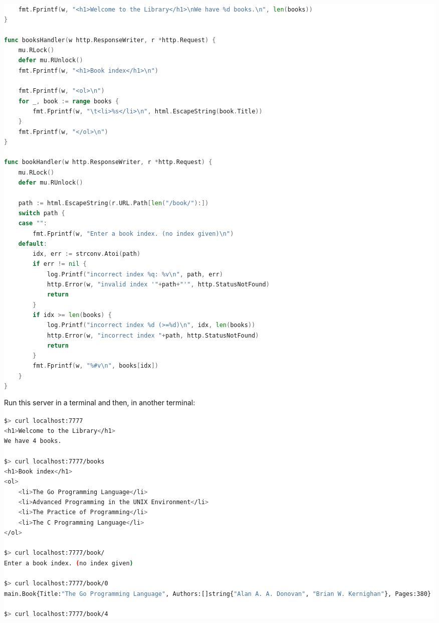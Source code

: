 ```go
	fmt.Fprintf(w, "<h1>Welcome to the Library</h1>\nWe have %d books.\n", len(books))
}

func booksHandler(w http.ResponseWriter, r *http.Request) {
	mu.RLock()
	defer mu.RUnlock()
	fmt.Fprintf(w, "<h1>Book index</h1>\n")

	fmt.Fprintf(w, "<ol>\n")
	for _, book := range books {
		fmt.Fprintf(w, "\t<li>%s</li>\n", html.EscapeString(book.Title))
	}
	fmt.Fprintf(w, "</ol>\n")
}

func bookHandler(w http.ResponseWriter, r *http.Request) {
	mu.RLock()
	defer mu.RUnlock()

	path := html.EscapeString(r.URL.Path[len("/book/"):])
	switch path {
	case "":
		fmt.Fprintf(w, "Enter a book index. (no index given)\n")
	default:
		idx, err := strconv.Atoi(path)
		if err != nil {
			log.Printf("incorrect index %q: %v\n", path, err)
			http.Error(w, "invalid index '"+path+"'", http.StatusNotFound)
			return
		}
		if idx >= len(books) {
			log.Printf("incorrect index %d (>=%d)\n", idx, len(books))
			http.Error(w, "incorrect index "+path, http.StatusNotFound)
			return
		}
		fmt.Fprintf(w, "%#v\n", books[idx])
	}
}
```

Run this server in a terminal and then, in another terminal:

```sh
$> curl localhost:7777
<h1>Welcome to the Library</h1>
We have 4 books.

$> curl localhost:7777/books
<h1>Book index</h1>
<ol>
	<li>The Go Programming Language</li>
	<li>Advanced Programming in the UNIX Environment</li>
	<li>The Practice of Programming</li>
	<li>The C Programming Language</li>
</ol>

$> curl localhost:7777/book/
Enter a book index. (no index given)

$> curl localhost:7777/book/0
main.Book{Title:"The Go Programming Language", Authors:[]string{"Alan A. A. Donovan", "Brian W. Kernighan"}, Pages:380}

$> curl localhost:7777/book/4
```